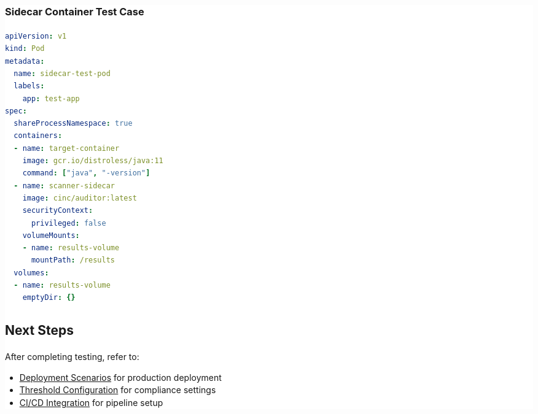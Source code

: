 ### Sidecar Container Test Case

```yaml
apiVersion: v1
kind: Pod
metadata:
  name: sidecar-test-pod
  labels:
    app: test-app
spec:
  shareProcessNamespace: true
  containers:
  - name: target-container
    image: gcr.io/distroless/java:11
    command: ["java", "-version"]
  - name: scanner-sidecar
    image: cinc/auditor:latest
    securityContext:
      privileged: false
    volumeMounts:
    - name: results-volume
      mountPath: /results
  volumes:
  - name: results-volume
    emptyDir: {}
```

## Next Steps

After completing testing, refer to:

- [Deployment Scenarios](../deployment/README.md) for production deployment
- [Threshold Configuration](../../configuration/advanced/thresholds.md) for compliance settings
- [CI/CD Integration](../../integration/overview.md) for pipeline setup
